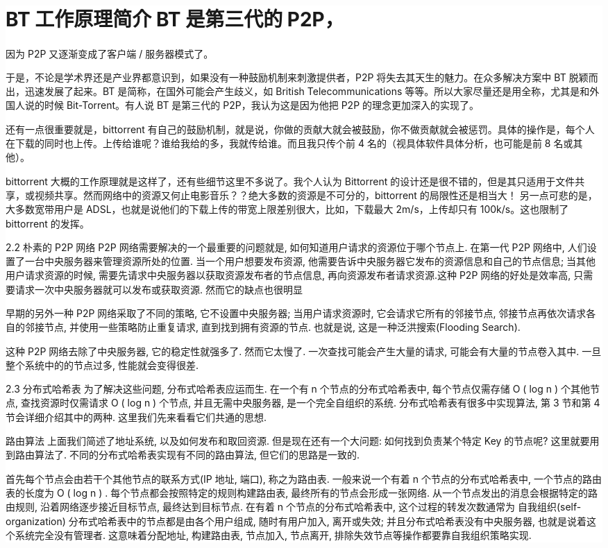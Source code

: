 # BT 工作原理简介   BT 是第三代的 P2P，

因为 P2P 又逐渐变成了客户端 / 服务器模式了。

于是，不论是学术界还是产业界都意识到，如果没有一种鼓励机制来刺激提供者，P2P 将失去其天生的魅力。在众多解决方案中 BT 脱颖而出，迅速发展了起来。BT 是简称，在国外可能会产生歧义，如 British Telecommunications 等等。所以大家尽量还是用全称，尤其是和外国人说的时候 Bit-Torrent。有人说 BT 是第三代的 P2P，我认为这是因为他把 P2P 的理念更加深入的实现了。

还有一点很重要就是，bittorrent 有自己的鼓励机制，就是说，你做的贡献大就会被鼓励，你不做贡献就会被惩罚。具体的操作是，每个人在下载的同时也上传。上传给谁呢？谁给我给的多，我就传给谁。而且我只传个前 4 名的（视具体软件具体分析，也可能是前 8 名或其他）。


bittorrent 大概的工作原理就是这样了，还有些细节这里不多说了。我个人认为 Bittorrent 的设计还是很不错的，但是其只适用于文件共享，或视频共享。然而网络中的资源又何止电影音乐？？绝大多数的资源是不可分的，bittorrent 的局限性还是相当大！ 另一点可悲的是，大多数宽带用户是 ADSL，也就是说他们的下载上传的带宽上限差别很大，比如，下载最大 2m/s，上传却只有 100k/s。这也限制了 bittorrent 的发挥。


2.2 朴素的 P2P 网络
P2P 网络需要解决的一个最重要的问题就是, 如何知道用户请求的资源位于哪个节点上. 在第一代 P2P 网络中, 人们设置了一台中央服务器来管理资源所处的位置. 当一个用户想要发布资源, 他需要告诉中央服务器它发布的资源信息和自己的节点信息; 当其他用户请求资源的时候, 需要先请求中央服务器以获取资源发布者的节点信息, 再向资源发布者请求资源.这种 P2P 网络的好处是效率高, 只需要请求一次中央服务器就可以发布或获取资源. 然而它的缺点也很明显


早期的另外一种 P2P 网络采取了不同的策略, 它不设置中央服务器; 当用户请求资源时, 它会请求它所有的邻接节点, 邻接节点再依次请求各自的邻接节点, 并使用一些策略防止重复请求, 直到找到拥有资源的节点. 也就是说, 这是一种泛洪搜索(Flooding Search).


这种 P2P 网络去除了中央服务器, 它的稳定性就强多了. 然而它太慢了. 一次查找可能会产生大量的请求, 可能会有大量的节点卷入其中. 一旦整个系统中的的节点过多, 性能就会变得很差.

2.3 分布式哈希表
为了解决这些问题, 分布式哈希表应运而生. 在一个有 
n
 个节点的分布式哈希表中, 每个节点仅需存储 
O
(
log
n
)
 个其他节点, 查找资源时仅需请求 
O
(
log
n
)
 个节点, 并且无需中央服务器, 是一个完全自组织的系统. 分布式哈希表有很多中实现算法, 第 3 节和第 4 节会详细介绍其中的两种. 这里我们先来看看它们共通的思想.


 路由算法
上面我们简述了地址系统, 以及如何发布和取回资源. 但是现在还有一个大问题: 如何找到负责某个特定 Key 的节点呢? 这里就要用到路由算法了. 不同的分布式哈希表实现有不同的路由算法, 但它们的思路是一致的.

首先每个节点会由若干个其他节点的联系方式(IP 地址, 端口), 称之为路由表. 一般来说一个有着 
n
 个节点的分布式哈希表中, 一个节点的路由表的长度为 
O
(
log
n
)
. 每个节点都会按照特定的规则构建路由表, 最终所有的节点会形成一张网络. 从一个节点发出的消息会根据特定的路由规则, 沿着网络逐步接近目标节点, 最终达到目标节点. 在有着 
n
 个节点的分布式哈希表中, 这个过程的转发次数通常为 
  自我组织(self-organization)
分布式哈希表中的节点都是由各个用户组成, 随时有用户加入, 离开或失效; 并且分布式哈希表没有中央服务器, 也就是说着这个系统完全没有管理者. 这意味着分配地址, 构建路由表, 节点加入, 节点离开, 排除失效节点等操作都要靠自我组织策略实现.
